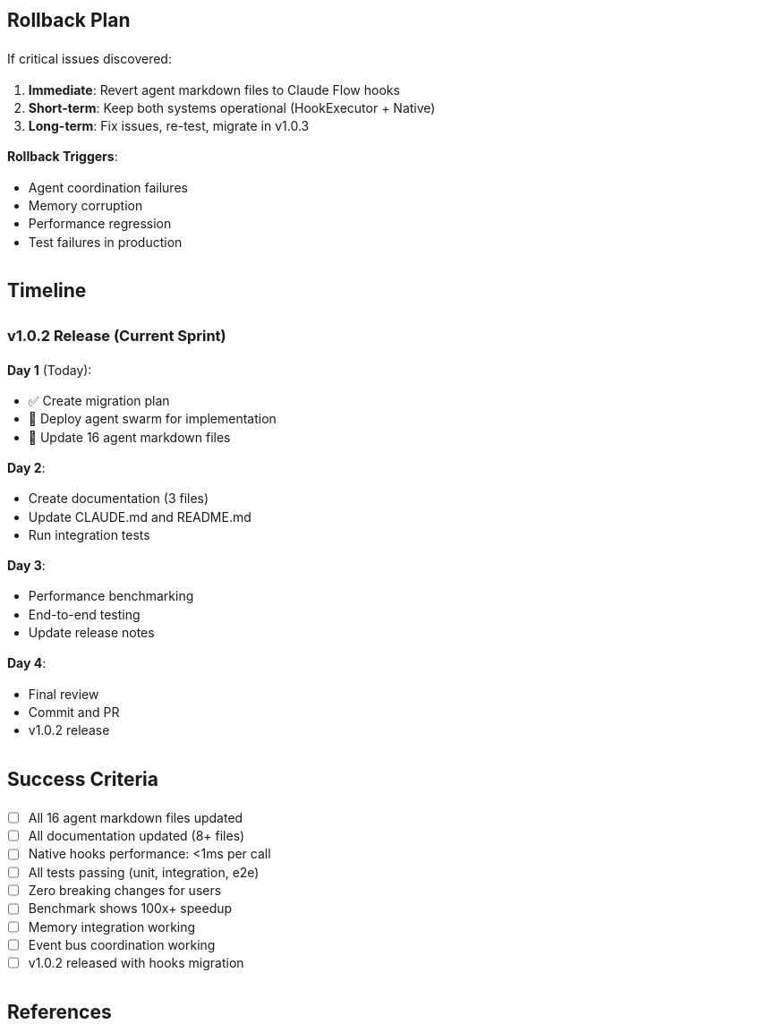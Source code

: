 ## Rollback Plan

If critical issues discovered:

1. **Immediate**: Revert agent markdown files to Claude Flow hooks
2. **Short-term**: Keep both systems operational (HookExecutor + Native)
3. **Long-term**: Fix issues, re-test, migrate in v1.0.3

**Rollback Triggers**:
- Agent coordination failures
- Memory corruption
- Performance regression
- Test failures in production

## Timeline

### v1.0.2 Release (Current Sprint)

**Day 1** (Today):
- ✅ Create migration plan
- 🔄 Deploy agent swarm for implementation
- 🔄 Update 16 agent markdown files

**Day 2**:
- Create documentation (3 files)
- Update CLAUDE.md and README.md
- Run integration tests

**Day 3**:
- Performance benchmarking
- End-to-end testing
- Update release notes

**Day 4**:
- Final review
- Commit and PR
- v1.0.2 release

## Success Criteria

- [ ] All 16 agent markdown files updated
- [ ] All documentation updated (8+ files)
- [ ] Native hooks performance: <1ms per call
- [ ] All tests passing (unit, integration, e2e)
- [ ] Zero breaking changes for users
- [ ] Benchmark shows 100x+ speedup
- [ ] Memory integration working
- [ ] Event bus coordination working
- [ ] v1.0.2 released with hooks migration

## References
